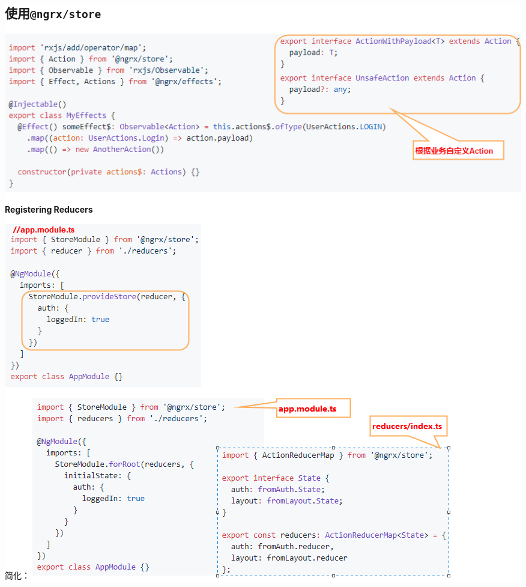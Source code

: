 ## 使用`@ngrx/store`

![](./angular5/040.png)

**Registering Reducers**

![](./angular5/041.png)

简化：
![](./angular5/042.png)
